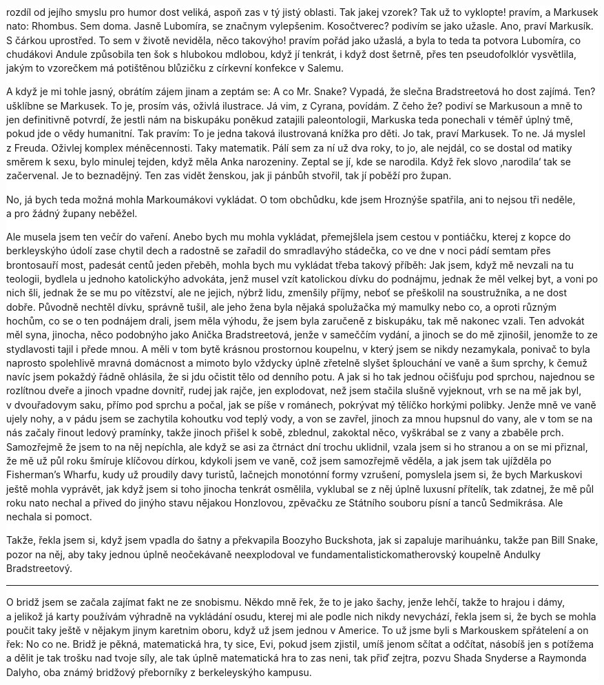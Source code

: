 rozdíl od jejího smyslu pro humor dost veliká, aspoň zas v tý jistý oblasti. Tak jakej vzorek? Tak už to vyklopte! pravím, a Markusek nato: Rhombus. Sem doma. Jasně Lubomíra, se značnym vylepšenim. Kosočtverec? podivím se jako užasle. Ano, praví Markusík. S čárkou uprostřed. To sem v životě neviděla, něco takovýho! pravím pořád jako užaslá, a byla to teda ta potvora Lubomíra, co chudákovi Andule způsobila ten šok s hlubokou mdlobou, když jí tenkrát, i když dost šetrně, přes ten pseudofolklór vysvětlila, jakým to vzorečkem má potištěnou blůzičku z církevní konfekce v Salemu.

A když je mi tohle jasný, obrátím zájem jinam a zeptám se: A co Mr. Snake? Vypadá, že slečna Bradstreetová ho dost zajímá. Ten? ušklíbne se Markusek. To je, prosím vás, oživlá ilustrace. Já vim, z Cyrana, povídám. Z čeho že? podiví se Markusoun a mně to jen definitivně potvrdí, že jestli nám na biskupáku poněkud zatajili paleontologii, Markuska teda ponechali v téměř úplný tmě, pokud jde o vědy humanitní. Tak pravím: To je jedna taková ilustrovaná knížka pro děti. Jo tak, praví Markusek. To ne. Já myslel z Freuda. Oživlej komplex méněcennosti. Taky matematik. Pálí sem za ní už dva roky, to jo, ale nejdál, co se dostal od matiky směrem k sexu, bylo minulej tejden, když měla Anka narozeniny. Zeptal se jí, kde se narodila. Když řek slovo ‚narodila‘ tak se začervenal. Je to beznadějný. Ten zas vidět ženskou, jak ji pánbůh stvořil, tak jí poběží pro župan.

No, já bych teda možná mohla Markoumákovi vykládat. O tom obchůdku, kde jsem Hroznýše spatřila, ani to nejsou tři neděle, a pro žádný župany neběžel.

Ale musela jsem ten večír do vaření. Anebo bych mu mohla vykládat, přemejšlela jsem cestou v pontiáčku, kterej z kopce do berkleyskýho údolí zase chytil dech a radostně se zařadil do smradlavýho stádečka, co ve dne v noci pádí semtam přes brontosauří most, padesát centů jeden přeběh, mohla bych mu vykládat třeba takový příběh: Jak jsem, když mě nevzali na tu teologii, bydlela u jednoho katolickýho advokáta, jenž musel vzít katolickou dívku do podnájmu, jednak že měl velkej byt, a voni po nich šli, jednak že se mu po vítězství, ale ne jejich, nýbrž lidu, zmenšily příjmy, neboť se přeškolil na soustružníka, a ne dost dobře. Původně nechtěl dívku, správně tušil, ale jeho žena byla nějaká spolužačka mý mamulky nebo co, a oproti různým hochům, co se o ten podnájem drali, jsem měla výhodu, že jsem byla zaručeně z biskupáku, tak mě nakonec vzali. Ten advokát měl syna, jinocha, něco podobnýho jako Anička Bradstreetová, jenže v sameččím vydání, a jinoch se do mě zjinošil, jenomže to ze stydlavosti tajil i přede mnou. A měli v tom bytě krásnou prostornou koupelnu, v který jsem se nikdy nezamykala, ponivač to byla naprosto spolehlivě mravná domácnost a mimoto bylo vždycky úplně zřetelně slyšet šplouchání ve vaně a šum sprchy, k čemuž navíc jsem pokaždý řádně ohlásila, že si jdu očistit tělo od denního potu. A jak si ho tak jednou očišťuju pod sprchou, najednou se rozlítnou dveře a jinoch vpadne dovnitř, rudej jak rajče, jen explodovat, než jsem stačila slušně vyjeknout, vrh se na mě jak byl, v dvouřadovym saku, přímo pod sprchu a počal, jak se píše v románech, pokrývat mý tělíčko horkými polibky. Jenže mně ve vaně ujely nohy, a v pádu jsem se zachytila kohoutku vod teplý vody, a von se zavřel, jinoch za mnou hupsnul do vany, ale v tom se na nás začaly řinout ledový pramínky, takže jinoch přišel k sobě, zblednul, zakoktal něco, vyškrábal se z vany a zbaběle prch. Samozřejmě že jsem to na něj nepíchla, ale když se asi za čtrnáct dní trochu uklidnil, vzala jsem si ho stranou a on se mi přiznal, že mě už půl roku šmíruje klíčovou dírkou, kdykoli jsem ve vaně, což jsem samozřejmě věděla, a jak jsem tak ujížděla po Fisherman’s Wharfu, kudy už proudily davy turistů, lačnejch monotónní formy vzrušení, pomyslela jsem si, že bych Markuskovi ještě mohla vyprávět, jak když jsem si toho jinocha tenkrát osmělila, vyklubal se z něj úplně luxusní přítelík, tak zdatnej, že mě půl roku nato nechal a přived do jinýho stavu nějakou Honzlovou, zpěvačku ze Státního souboru písní a tanců Sedmikrása. Ale nechala si pomoct.

Takže, řekla jsem si, když jsem vpadla do šatny a překvapila Boozyho Buckshota, jak si zapaluje marihuánku, takže pan Bill Snake, pozor na něj, aby taky jednou úplně neočekávaně neexplodoval ve fundamentalistickomatherovský koupelně Andulky Bradstreetový.

* * *

O bridž jsem se začala zajímat fakt ne ze snobismu. Někdo mně řek, že to je jako šachy, jenže lehčí, takže to hrajou i dámy, a jelikož já karty používám výhradně na vykládání osudu, kterej mi ale podle nich nikdy nevychází, řekla jsem si, že bych se mohla poučit taky ještě v nějakym jinym karetnim oboru, když už jsem jednou v Americe. To už jsme byli s Markouskem spřátelení a on řek: No co ne. Bridž je pěkná, matematická hra, ty sice, Evi, pokud jsem zjistil, umíš jenom sčítat a odčítat, násobíš jen s potížema a dělit je tak trošku nad tvoje síly, ale tak úplně matematická hra to zas neni, tak přiď zejtra, pozvu Shada Snyderse a Raymonda Dalyho, oba známý bridžový přeborníky z berkeleyskýho kampusu.
